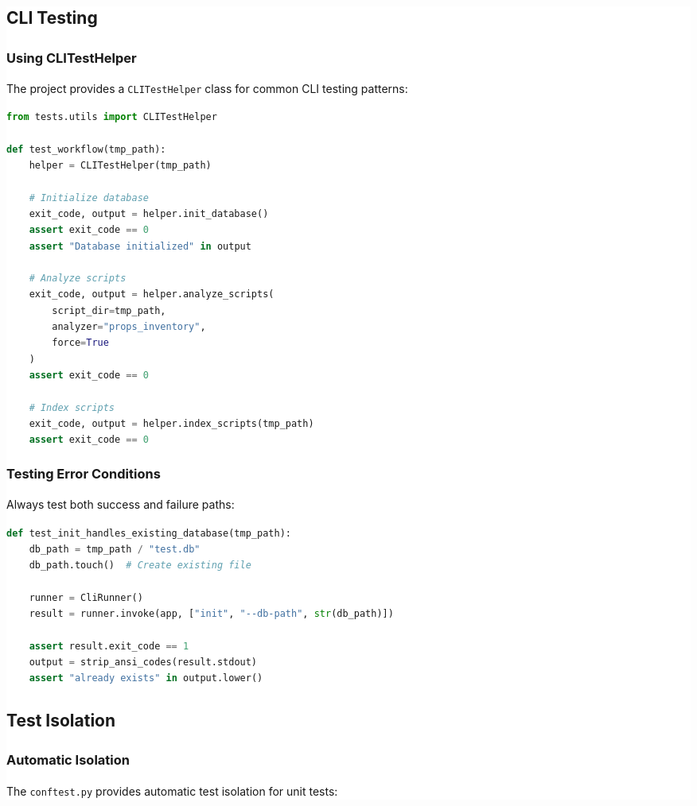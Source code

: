 ## CLI Testing

### Using CLITestHelper

The project provides a `CLITestHelper` class for common CLI testing patterns:

```python
from tests.utils import CLITestHelper

def test_workflow(tmp_path):
    helper = CLITestHelper(tmp_path)

    # Initialize database
    exit_code, output = helper.init_database()
    assert exit_code == 0
    assert "Database initialized" in output

    # Analyze scripts
    exit_code, output = helper.analyze_scripts(
        script_dir=tmp_path,
        analyzer="props_inventory",
        force=True
    )
    assert exit_code == 0

    # Index scripts
    exit_code, output = helper.index_scripts(tmp_path)
    assert exit_code == 0
```

### Testing Error Conditions

Always test both success and failure paths:

```python
def test_init_handles_existing_database(tmp_path):
    db_path = tmp_path / "test.db"
    db_path.touch()  # Create existing file

    runner = CliRunner()
    result = runner.invoke(app, ["init", "--db-path", str(db_path)])

    assert result.exit_code == 1
    output = strip_ansi_codes(result.stdout)
    assert "already exists" in output.lower()
```

## Test Isolation

### Automatic Isolation

The `conftest.py` provides automatic test isolation for unit tests:
